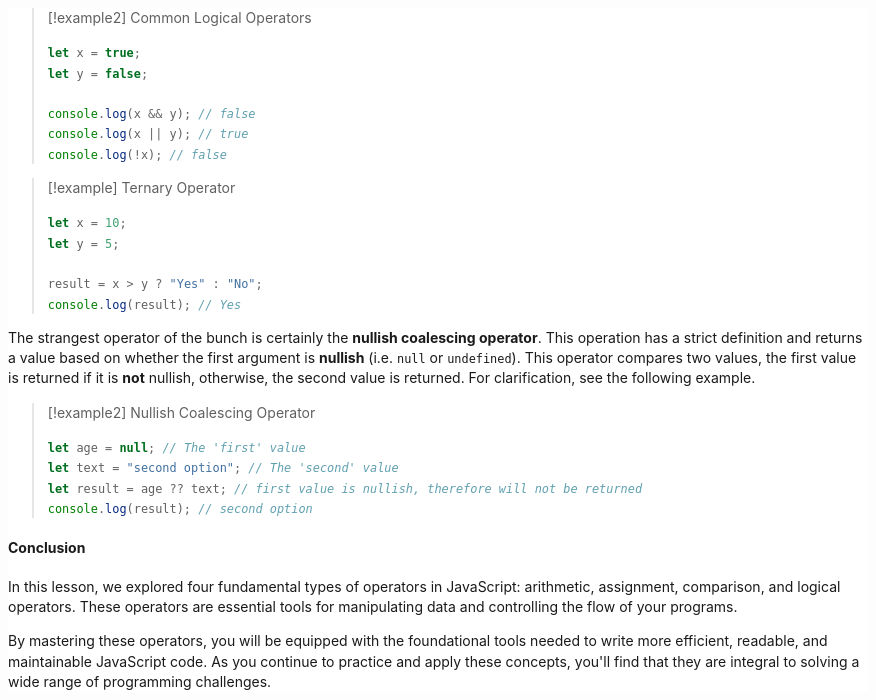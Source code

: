 > [!example2] Common Logical Operators
>
> ```javascript
> let x = true;
> let y = false;
>
> console.log(x && y); // false
> console.log(x || y); // true
> console.log(!x); // false
> ```

> [!example] Ternary Operator
>
> ```javascript
> let x = 10;
> let y = 5;
>
> result = x > y ? "Yes" : "No";
> console.log(result); // Yes
> ```

The strangest operator of the bunch is certainly the **nullish coalescing operator**. This operation has a strict definition and returns a value based on whether the first argument is **nullish** (i.e. `null` or `undefined`). This operator compares two values, the first value is returned if it is **not** nullish, otherwise, the second value is returned. For clarification, see the following example.

> [!example2] Nullish Coalescing Operator
>
> ```javascript
> let age = null; // The 'first' value
> let text = "second option"; // The 'second' value
> let result = age ?? text; // first value is nullish, therefore will not be returned
> console.log(result); // second option
> ```

#### Conclusion

In this lesson, we explored four fundamental types of operators in JavaScript: arithmetic, assignment, comparison, and logical operators. These operators are essential tools for manipulating data and controlling the flow of your programs.

By mastering these operators, you will be equipped with the foundational tools needed to write more efficient, readable, and maintainable JavaScript code. As you continue to practice and apply these concepts, you'll find that they are integral to solving a wide range of programming challenges.
